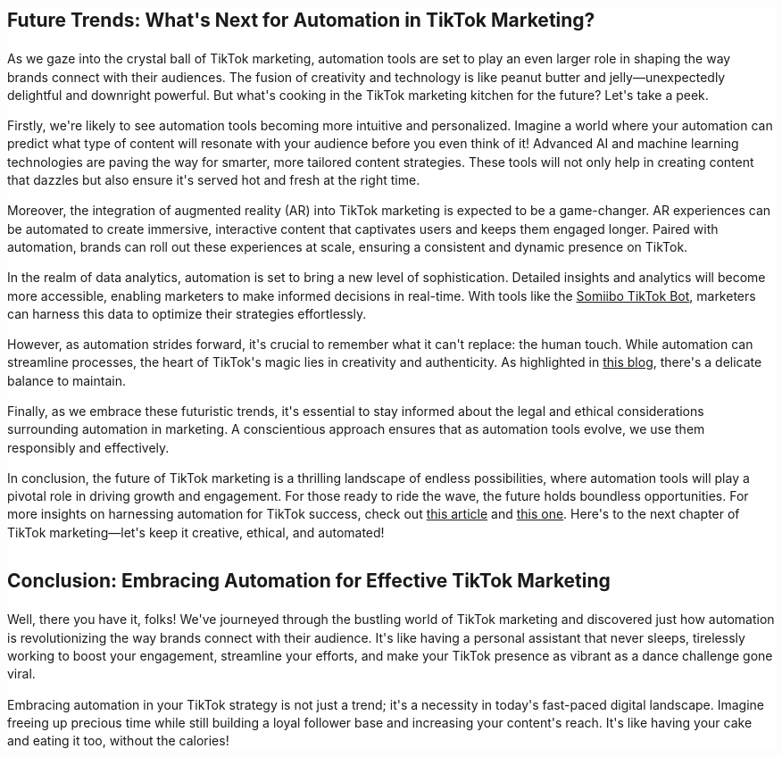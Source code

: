 ## Future Trends: What's Next for Automation in TikTok Marketing?

As we gaze into the crystal ball of TikTok marketing, automation tools are set to play an even larger role in shaping the way brands connect with their audiences. The fusion of creativity and technology is like peanut butter and jelly—unexpectedly delightful and downright powerful. But what's cooking in the TikTok marketing kitchen for the future? Let's take a peek.

Firstly, we're likely to see automation tools becoming more intuitive and personalized. Imagine a world where your automation can predict what type of content will resonate with your audience before you even think of it! Advanced AI and machine learning technologies are paving the way for smarter, more tailored content strategies. These tools will not only help in creating content that dazzles but also ensure it's served hot and fresh at the right time.

Moreover, the integration of augmented reality (AR) into TikTok marketing is expected to be a game-changer. AR experiences can be automated to create immersive, interactive content that captivates users and keeps them engaged longer. Paired with automation, brands can roll out these experiences at scale, ensuring a consistent and dynamic presence on TikTok.

In the realm of data analytics, automation is set to bring a new level of sophistication. Detailed insights and analytics will become more accessible, enabling marketers to make informed decisions in real-time. With tools like the [Somiibo TikTok Bot](https://tokautomator.com/blog/how-to-maximize-your-tiktok-growth-with-the-somiibo-bot), marketers can harness this data to optimize their strategies effortlessly.



However, as automation strides forward, it's crucial to remember what it can't replace: the human touch. While automation can streamline processes, the heart of TikTok's magic lies in creativity and authenticity. As highlighted in [this blog](https://tokautomator.com/blog/leveraging-tiktok-s-algorithm-what-automation-can-t-replace), there's a delicate balance to maintain.

Finally, as we embrace these futuristic trends, it's essential to stay informed about the legal and ethical considerations surrounding automation in marketing. A conscientious approach ensures that as automation tools evolve, we use them responsibly and effectively.

In conclusion, the future of TikTok marketing is a thrilling landscape of endless possibilities, where automation tools will play a pivotal role in driving growth and engagement. For those ready to ride the wave, the future holds boundless opportunities. For more insights on harnessing automation for TikTok success, check out [this article](https://tokautomator.com/blog/growing-your-tiktok-audience-tips-for-organic-and-automated-strategies) and [this one](https://tokautomator.com/blog/tiktok-success-in-2024-integrating-creative-strategies-with-automation). Here's to the next chapter of TikTok marketing—let's keep it creative, ethical, and automated!

## Conclusion: Embracing Automation for Effective TikTok Marketing

Well, there you have it, folks! We've journeyed through the bustling world of TikTok marketing and discovered just how automation is revolutionizing the way brands connect with their audience. It's like having a personal assistant that never sleeps, tirelessly working to boost your engagement, streamline your efforts, and make your TikTok presence as vibrant as a dance challenge gone viral.

Embracing automation in your TikTok strategy is not just a trend; it's a necessity in today's fast-paced digital landscape. Imagine freeing up precious time while still building a loyal follower base and increasing your content's reach. It's like having your cake and eating it too, without the calories!
